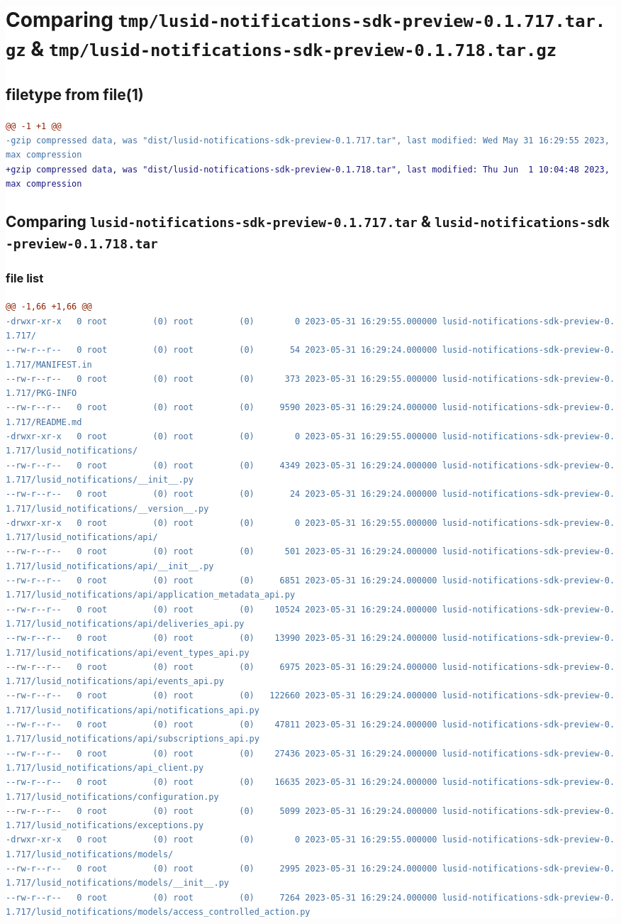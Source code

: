 # Comparing `tmp/lusid-notifications-sdk-preview-0.1.717.tar.gz` & `tmp/lusid-notifications-sdk-preview-0.1.718.tar.gz`

## filetype from file(1)

```diff
@@ -1 +1 @@
-gzip compressed data, was "dist/lusid-notifications-sdk-preview-0.1.717.tar", last modified: Wed May 31 16:29:55 2023, max compression
+gzip compressed data, was "dist/lusid-notifications-sdk-preview-0.1.718.tar", last modified: Thu Jun  1 10:04:48 2023, max compression
```

## Comparing `lusid-notifications-sdk-preview-0.1.717.tar` & `lusid-notifications-sdk-preview-0.1.718.tar`

### file list

```diff
@@ -1,66 +1,66 @@
-drwxr-xr-x   0 root         (0) root         (0)        0 2023-05-31 16:29:55.000000 lusid-notifications-sdk-preview-0.1.717/
--rw-r--r--   0 root         (0) root         (0)       54 2023-05-31 16:29:24.000000 lusid-notifications-sdk-preview-0.1.717/MANIFEST.in
--rw-r--r--   0 root         (0) root         (0)      373 2023-05-31 16:29:55.000000 lusid-notifications-sdk-preview-0.1.717/PKG-INFO
--rw-r--r--   0 root         (0) root         (0)     9590 2023-05-31 16:29:24.000000 lusid-notifications-sdk-preview-0.1.717/README.md
-drwxr-xr-x   0 root         (0) root         (0)        0 2023-05-31 16:29:55.000000 lusid-notifications-sdk-preview-0.1.717/lusid_notifications/
--rw-r--r--   0 root         (0) root         (0)     4349 2023-05-31 16:29:24.000000 lusid-notifications-sdk-preview-0.1.717/lusid_notifications/__init__.py
--rw-r--r--   0 root         (0) root         (0)       24 2023-05-31 16:29:24.000000 lusid-notifications-sdk-preview-0.1.717/lusid_notifications/__version__.py
-drwxr-xr-x   0 root         (0) root         (0)        0 2023-05-31 16:29:55.000000 lusid-notifications-sdk-preview-0.1.717/lusid_notifications/api/
--rw-r--r--   0 root         (0) root         (0)      501 2023-05-31 16:29:24.000000 lusid-notifications-sdk-preview-0.1.717/lusid_notifications/api/__init__.py
--rw-r--r--   0 root         (0) root         (0)     6851 2023-05-31 16:29:24.000000 lusid-notifications-sdk-preview-0.1.717/lusid_notifications/api/application_metadata_api.py
--rw-r--r--   0 root         (0) root         (0)    10524 2023-05-31 16:29:24.000000 lusid-notifications-sdk-preview-0.1.717/lusid_notifications/api/deliveries_api.py
--rw-r--r--   0 root         (0) root         (0)    13990 2023-05-31 16:29:24.000000 lusid-notifications-sdk-preview-0.1.717/lusid_notifications/api/event_types_api.py
--rw-r--r--   0 root         (0) root         (0)     6975 2023-05-31 16:29:24.000000 lusid-notifications-sdk-preview-0.1.717/lusid_notifications/api/events_api.py
--rw-r--r--   0 root         (0) root         (0)   122660 2023-05-31 16:29:24.000000 lusid-notifications-sdk-preview-0.1.717/lusid_notifications/api/notifications_api.py
--rw-r--r--   0 root         (0) root         (0)    47811 2023-05-31 16:29:24.000000 lusid-notifications-sdk-preview-0.1.717/lusid_notifications/api/subscriptions_api.py
--rw-r--r--   0 root         (0) root         (0)    27436 2023-05-31 16:29:24.000000 lusid-notifications-sdk-preview-0.1.717/lusid_notifications/api_client.py
--rw-r--r--   0 root         (0) root         (0)    16635 2023-05-31 16:29:24.000000 lusid-notifications-sdk-preview-0.1.717/lusid_notifications/configuration.py
--rw-r--r--   0 root         (0) root         (0)     5099 2023-05-31 16:29:24.000000 lusid-notifications-sdk-preview-0.1.717/lusid_notifications/exceptions.py
-drwxr-xr-x   0 root         (0) root         (0)        0 2023-05-31 16:29:55.000000 lusid-notifications-sdk-preview-0.1.717/lusid_notifications/models/
--rw-r--r--   0 root         (0) root         (0)     2995 2023-05-31 16:29:24.000000 lusid-notifications-sdk-preview-0.1.717/lusid_notifications/models/__init__.py
--rw-r--r--   0 root         (0) root         (0)     7264 2023-05-31 16:29:24.000000 lusid-notifications-sdk-preview-0.1.717/lusid_notifications/models/access_controlled_action.py
```